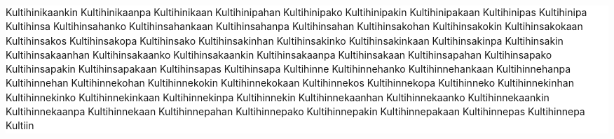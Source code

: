 Kultihinikaankin
Kultihinikaanpa
Kultihinikaan
Kultihinipahan
Kultihinipako
Kultihinipakin
Kultihinipakaan
Kultihinipas
Kultihinipa
Kultihinsa
Kultihinsahanko
Kultihinsahankaan
Kultihinsahanpa
Kultihinsahan
Kultihinsakohan
Kultihinsakokin
Kultihinsakokaan
Kultihinsakos
Kultihinsakopa
Kultihinsako
Kultihinsakinhan
Kultihinsakinko
Kultihinsakinkaan
Kultihinsakinpa
Kultihinsakin
Kultihinsakaanhan
Kultihinsakaanko
Kultihinsakaankin
Kultihinsakaanpa
Kultihinsakaan
Kultihinsapahan
Kultihinsapako
Kultihinsapakin
Kultihinsapakaan
Kultihinsapas
Kultihinsapa
Kultihinne
Kultihinnehanko
Kultihinnehankaan
Kultihinnehanpa
Kultihinnehan
Kultihinnekohan
Kultihinnekokin
Kultihinnekokaan
Kultihinnekos
Kultihinnekopa
Kultihinneko
Kultihinnekinhan
Kultihinnekinko
Kultihinnekinkaan
Kultihinnekinpa
Kultihinnekin
Kultihinnekaanhan
Kultihinnekaanko
Kultihinnekaankin
Kultihinnekaanpa
Kultihinnekaan
Kultihinnepahan
Kultihinnepako
Kultihinnepakin
Kultihinnepakaan
Kultihinnepas
Kultihinnepa
Kultiin